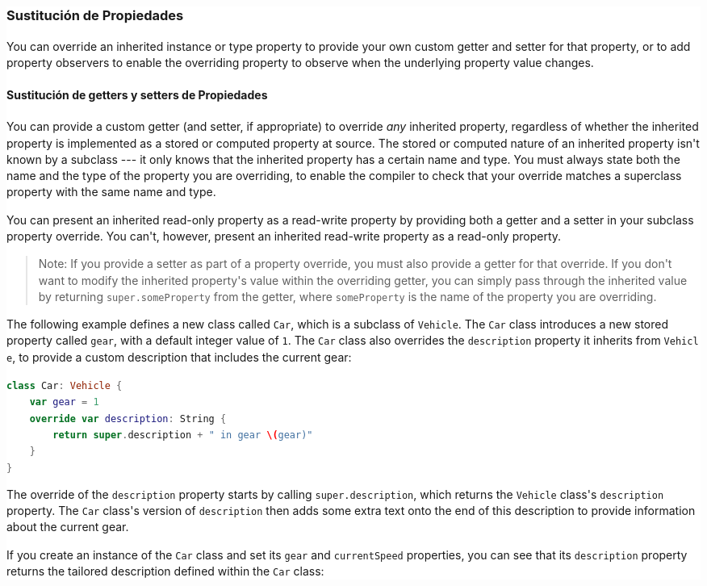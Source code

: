 

### Sustitución de Propiedades

You can override an inherited instance or type property
to provide your own custom getter and setter for that property,
or to add property observers to enable the overriding property
to observe when the underlying property value changes.

#### Sustitución de getters y setters de Propiedades

You can provide a custom getter (and setter, if appropriate)
to override *any* inherited property,
regardless of whether the inherited property is implemented as
a stored or computed property at source.
The stored or computed nature of an inherited property isn't known by a subclass ---
it only knows that the inherited property has a certain name and type.
You must always state both the name and the type of the property you are overriding,
to enable the compiler to check that your override matches
a superclass property with the same name and type.

You can present an inherited read-only property as a read-write property
by providing both a getter and a setter in your subclass property override.
You can't, however, present an inherited read-write property as a read-only property.

> Note: If you provide a setter as part of a property override,
> you must also provide a getter for that override.
> If you don't want to modify the inherited property's value within the overriding getter,
> you can simply pass through the inherited value
> by returning `super.someProperty` from the getter,
> where `someProperty` is the name of the property you are overriding.

The following example defines a new class called `Car`,
which is a subclass of `Vehicle`.
The `Car` class introduces a new stored property called `gear`,
with a default integer value of `1`.
The `Car` class also overrides the `description` property it inherits from `Vehicle`,
to provide a custom description that includes the current gear:

```swift
class Car: Vehicle {
    var gear = 1
    override var description: String {
        return super.description + " in gear \(gear)"
    }
}
```



The override of the `description` property starts by calling `super.description`,
which returns the `Vehicle` class's `description` property.
The `Car` class's version of `description` then adds some extra text onto
the end of this description to provide information about the current gear.

If you create an instance of the `Car` class
and set its `gear` and `currentSpeed` properties,
you can see that its `description` property returns
the tailored description defined within the `Car` class:
